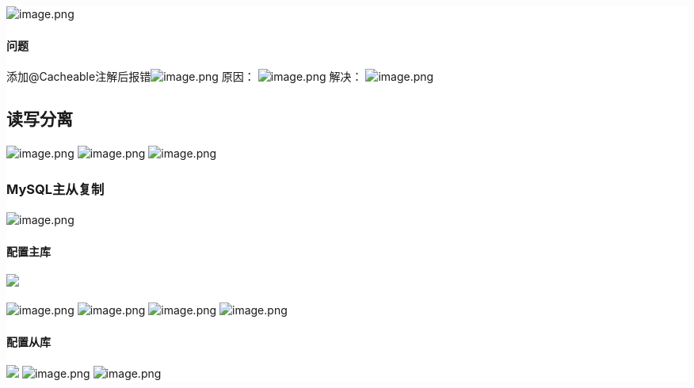 ![image.png](https://cdn.nlark.com/yuque/0/2023/png/32637015/1685086599974-2cf92d0a-c1fd-4fb2-a754-0067532fffd9.png#averageHue=%23f8f6f8&clientId=u0d7c6772-8a8c-4&from=paste&height=493&id=u5e18d58e&originHeight=493&originWidth=1323&originalType=binary&ratio=1&rotation=0&showTitle=false&size=274749&status=done&style=none&taskId=uf235e3d8-b11b-4140-a192-04011a7b2e6&title=&width=1323)
#### 问题
添加@Cacheable注解后报错![image.png](https://cdn.nlark.com/yuque/0/2023/png/32637015/1685087287237-8e0d1b5d-5395-490c-863e-b4556df29933.png#averageHue=%23f7f4f0&clientId=u0d7c6772-8a8c-4&from=paste&height=507&id=u78301135&originHeight=507&originWidth=1385&originalType=binary&ratio=1&rotation=0&showTitle=false&size=195346&status=done&style=none&taskId=ubde9b086-bf85-4d30-950e-633104c071f&title=&width=1385)
原因：
![image.png](https://cdn.nlark.com/yuque/0/2023/png/32637015/1685087347276-85ad27af-2c06-4055-9bd0-4c51bafeb67f.png#averageHue=%23fbf8f5&clientId=u0d7c6772-8a8c-4&from=paste&height=196&id=u4aa445cd&originHeight=196&originWidth=774&originalType=binary&ratio=1&rotation=0&showTitle=false&size=39138&status=done&style=none&taskId=u8bfee42b-1743-4e2f-8e66-cf8abf3e28c&title=&width=774)
解决：
![image.png](https://cdn.nlark.com/yuque/0/2023/png/32637015/1685087417395-50cbbbdc-4769-41ff-854d-4264c46176cf.png#averageHue=%23fdfcf9&clientId=u0d7c6772-8a8c-4&from=paste&height=118&id=u886665c6&originHeight=118&originWidth=549&originalType=binary&ratio=1&rotation=0&showTitle=false&size=7843&status=done&style=none&taskId=ua240057b-053e-4e73-bab0-d3e1c426379&title=&width=549)
## 读写分离
![image.png](https://cdn.nlark.com/yuque/0/2023/png/32637015/1685088574421-a9264af0-30b3-4af0-9f6e-aca996278371.png#averageHue=%23f9f7f9&clientId=u0d7c6772-8a8c-4&from=paste&height=770&id=u5cb2373d&originHeight=770&originWidth=1665&originalType=binary&ratio=1&rotation=0&showTitle=false&size=422726&status=done&style=none&taskId=ucc3eecc8-c99b-4473-b153-949cd07451a&title=&width=1665)
![image.png](https://cdn.nlark.com/yuque/0/2023/png/32637015/1685088588376-f8c6f39d-c72b-4c89-a4a8-4de4217f45da.png#averageHue=%23f8f6f8&clientId=u0d7c6772-8a8c-4&from=paste&height=811&id=u98101144&originHeight=811&originWidth=1545&originalType=binary&ratio=1&rotation=0&showTitle=false&size=391589&status=done&style=none&taskId=ue0b89c77-43b3-406c-9e34-04b5ee15c39&title=&width=1545)
![image.png](https://cdn.nlark.com/yuque/0/2023/png/32637015/1685088868410-638f6b0c-ccfc-4c25-b78c-c5d04a4f5e4f.png#averageHue=%23f6f4f6&clientId=u0d7c6772-8a8c-4&from=paste&height=898&id=u5448e3d6&originHeight=898&originWidth=1786&originalType=binary&ratio=1&rotation=0&showTitle=false&size=468702&status=done&style=none&taskId=ud7dfe209-eac3-4a03-8932-88d2921466f&title=&width=1786)
### MySQL主从复制
![image.png](https://cdn.nlark.com/yuque/0/2023/png/32637015/1685089436882-5f74cd36-523c-4ae6-83af-8a4942e8d850.png#averageHue=%23fbf9fb&clientId=u0d7c6772-8a8c-4&from=paste&height=328&id=uf7ab4089&originHeight=328&originWidth=1063&originalType=binary&ratio=1&rotation=0&showTitle=false&size=91095&status=done&style=none&taskId=u7f9523a9-01c7-4e2b-af52-f12ee9d85ef&title=&width=1063)
#### 配置主库

![](https://cdn.nlark.com/yuque/0/2023/jpeg/32637015/1685092810730-e022f41e-0ce0-4293-ace9-d451a56711fa.jpeg)

![image.png](https://cdn.nlark.com/yuque/0/2023/png/32637015/1685089460506-7de96cce-abee-48e6-b7db-2ede9579b767.png#averageHue=%23324b6b&clientId=u0d7c6772-8a8c-4&from=paste&height=680&id=u003f5f47&originHeight=680&originWidth=1292&originalType=binary&ratio=1&rotation=0&showTitle=false&size=454423&status=done&style=none&taskId=u5fecfffa-be86-4b0b-be7f-3314af5e1c6&title=&width=1292)
![image.png](https://cdn.nlark.com/yuque/0/2023/png/32637015/1685089561695-45dec233-13f0-485c-bbf0-5f30a3979a7a.png#averageHue=%23fdfbfd&clientId=u0d7c6772-8a8c-4&from=paste&height=188&id=u9f0221d1&originHeight=188&originWidth=1205&originalType=binary&ratio=1&rotation=0&showTitle=false&size=39215&status=done&style=none&taskId=ud58e0d52-29e5-426c-b81c-7212052e21c&title=&width=1205)
![image.png](https://cdn.nlark.com/yuque/0/2023/png/32637015/1685089586968-d6080fb4-1eec-4d71-a2ac-53dd0c670296.png#averageHue=%23f8f6f9&clientId=u0d7c6772-8a8c-4&from=paste&height=258&id=u2fe40f57&originHeight=258&originWidth=1345&originalType=binary&ratio=1&rotation=0&showTitle=false&size=195839&status=done&style=none&taskId=u851c6eeb-8929-4a68-94cd-d9ab253c68b&title=&width=1345)
![image.png](https://cdn.nlark.com/yuque/0/2023/png/32637015/1685090462309-72f67b9d-64c3-4b71-86f5-64c1f85fa681.png#averageHue=%23babec8&clientId=u14461179-d4ef-4&from=paste&height=408&id=ue4495dd2&originHeight=408&originWidth=1259&originalType=binary&ratio=1&rotation=0&showTitle=false&size=250416&status=done&style=none&taskId=uc964c94c-f930-4cf7-88ae-4cfc8a18755&title=&width=1259)
#### 配置从库
![](https://cdn.nlark.com/yuque/0/2023/jpeg/32637015/1685772841417-7e27c6e3-a824-4335-951e-3ce9b37b56b8.jpeg)
![image.png](https://cdn.nlark.com/yuque/0/2023/png/32637015/1685090500310-1076d441-cc87-4339-a426-36066d3fb03d.png#averageHue=%23c6cad4&clientId=u14461179-d4ef-4&from=paste&height=678&id=uee280659&originHeight=678&originWidth=1256&originalType=binary&ratio=1&rotation=0&showTitle=false&size=393272&status=done&style=none&taskId=ude410cd1-cc9c-41a0-a1af-1563a25a4dd&title=&width=1256)
![image.png](https://cdn.nlark.com/yuque/0/2023/png/32637015/1685090553967-de127b6c-22ea-4f20-a462-b02061288893.png#averageHue=%23fdfbfd&clientId=u14461179-d4ef-4&from=paste&height=129&id=u6a5b1b16&originHeight=129&originWidth=939&originalType=binary&ratio=1&rotation=0&showTitle=false&size=25879&status=done&style=none&taskId=u32c38414-73aa-4277-892f-3e7f6ef1153&title=&width=939)